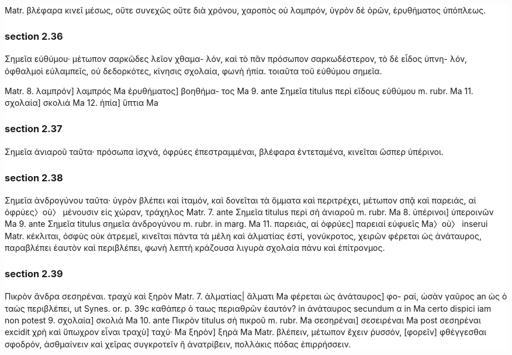 <pb n="414"/>
Matr. βλέφαρα κινεῖ μέσως, οὔτε συνεχῶς οὔτε διὰ χρόνου,
χαροπὸς οὐ λαμπρόν, ὑγρὸν δὲ ὁρῶν, ἐρυθήματος ὑπόπλεως.</p>

### section 2.36

<p>Σημεῖα εὐθύμου· μέτωπον σαρκῶδες λεῖον χθαμα-
λόν, καὶ τὸ πᾶν πρόσωπον σαρκωδέστερον, τὸ δὲ εἶδος ὑπνη- <lb n="10"/>
λόν, ὀφθαλμοὶ εὐλαμπεῖς, οὐ δεδορκότες, κίνησις σχολαία,
φωνὴ ἠπία. τοιαῦτα τοῦ εὐθύμου σημεῖα.</p>
<note type="footnote">Matr. 8. λαμπρόν] λαμπρός Ma ἐρυθήματος] βοηθήμα-
τος Ma 9. ante Σημεῖα titulus περὶ εἴδους εὐθύμου m. rubr.
Ma 11. σχολαία] σκολιά Ma 12. ἠπία] ὕπτια Ma
</note>

<pb n="415"/>

### section 2.37

<p>Σημεῖα ἀνιαροῦ ταῦτα· πρόσωπα ἰσχνά, ὀφρύες
ἐπεστραμμέναι, βλέφαρα ἐντεταμένα, κινεῖται ὥσπερ ὑπέρινοι.</p>

### section 2.38

<p>Σημεῖα ἀνδρογύνου ταῦτα· ὑγρὸν βλέπει καὶ ἰταμόν,
<lb n="10"/> καὶ δονεῖται τὰ ὄμματα καὶ περιτρέχει, μέτωπον σπᾷ καὶ
παρειάς, αἱ ὀφρύες〉οὐ〉 μένουσιν εἰς χώραν, τράχηλος
<note type="footnote">Matr. 7. ante Σημεῖα titulus περὶ σὴ ἀνιαροῦ m. rubr.
Ma 8. ὑπέρινοι] ὑπεροινῶν Ma 9. ante Σημεῖα titulus
σημεῖα ἀνδρογύνου m. rubr. in marg. Ma 11. παρειάς, αἱ
ὀφρύες] παρειαί εὐφυεῖς Ma〉οὐ〉 inserui
</note>

<pb n="416"/>
Matr. κέκλιται, ὀσφὺς οὐκ ἀτρεμεῖ, κινεῖται πάντα τὰ μέλη καὶ
ἁλματίας ἐστί, γονύκροτος, χειρῶν φέρεται ὡς ἀνάταυρος,
παραβλέπει ἑαυτὸν καὶ περιβλέπει, φωνὴ λεπτὴ κράζουσα
λιγυρὰ σχολαία πάνυ καὶ ἐπίτρονμος.</p>

### section 2.39

<p>Πικρὸν ἄνδρα σεσηρέναι. τραχὺ καὶ ξηρὸν <lb n="10"/>
<note type="footnote">Matr. 7. ἁλματίας| ἄλματι Ma φέρεται ὡς ἀνάταυρος] φο-
ραί, ὡσὰν γαῦρος an ὡς ὁ ταὼς περιβλέπει, ut Synes. or. p. 39c
καθάπερ ὁ ταως περιαθρῶν ἑαυτόν? in ἀνάταυρος secundum
α in Ma certo dispici iam non potest 9. σχολαία] σκολιά Ma
10. ante Πικρὸν titulus σὴ πικροῦ m. rubr. Ma σεσηρέναι]
σεσειρέναι Ma post σεσηρέναι excidit χρὴ καὶ ὕπωχρον εἶναι
τραχὺ] ταχύ· Ma ξηρὸν] ξηρά Ma
</note>

<pb n="417"/>
Matr. βλέπειν, μέτωπον ἔχειν ῥυσσόν, [φορεῖν] φθέγγεσθαι
σφοδρόν, ἀσθμαίνειν καὶ χεῖρας συγκροτεῖν ἢ ἀνατρίβειν,
πολλάκις πόδας ἐπιρρήσσειν.</p>
